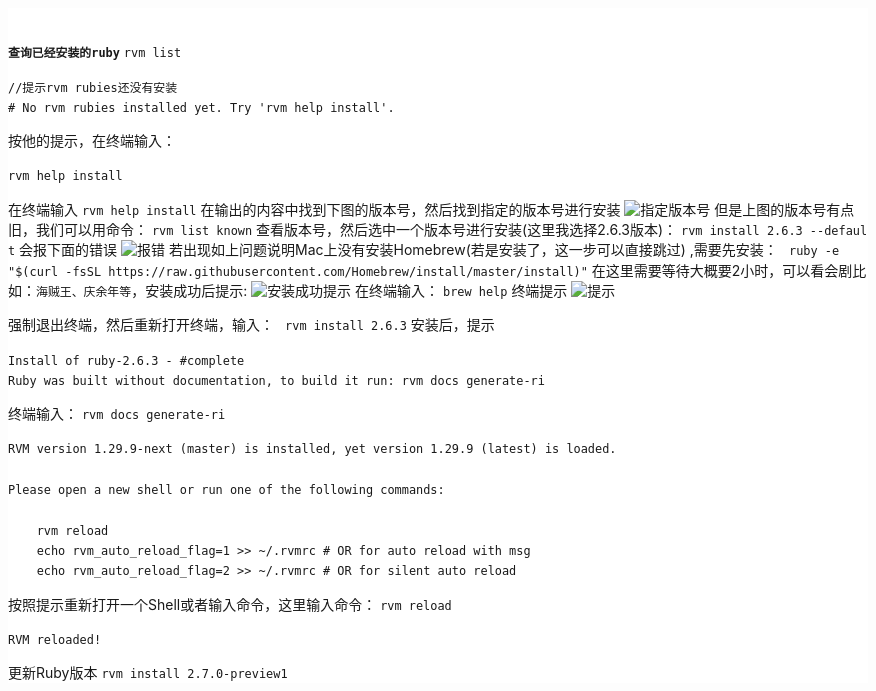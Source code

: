 
<br/>

**`查询已经安装的ruby`**
`rvm list`
```
//提示rvm rubies还没有安装
# No rvm rubies installed yet. Try 'rvm help install'.
```
按他的提示，在终端输入：
```
rvm help install
```
在终端输入
`rvm help install`
在输出的内容中找到下图的版本号，然后找到指定的版本号进行安装
![指定版本号](https://upload-images.jianshu.io/upload_images/2959789-65d49892477c169d.png?imageMogr2/auto-orient/strip%7CimageView2/2/w/1240)
但是上图的版本号有点旧，我们可以用命令：
`rvm list known`
查看版本号，然后选中一个版本号进行安装(这里我选择2.6.3版本)：
`rvm install 2.6.3 --default`
会报下面的错误
![报错](https://upload-images.jianshu.io/upload_images/2959789-aa1b863c9dd52bd8.png?imageMogr2/auto-orient/strip%7CimageView2/2/w/1240)
若出现如上问题说明Mac上没有安装Homebrew(若是安装了，这一步可以直接跳过) ,需要先安装：
` ruby -e "$(curl -fsSL https://raw.githubusercontent.com/Homebrew/install/master/install)"`
在这里需要等待大概要2小时，可以看会剧比如：`海贼王、庆余年等`，安装成功后提示:
![安装成功提示](https://upload-images.jianshu.io/upload_images/2959789-2368f35b3b34d5d3.png?imageMogr2/auto-orient/strip%7CimageView2/2/w/1240)
在终端输入：
`brew help`
终端提示
![提示](https://upload-images.jianshu.io/upload_images/2959789-d09d056de35bc769.png?imageMogr2/auto-orient/strip%7CimageView2/2/w/1240)

强制退出终端，然后重新打开终端，输入：
` rvm install 2.6.3`
安装后，提示
```
Install of ruby-2.6.3 - #complete 
Ruby was built without documentation, to build it run: rvm docs generate-ri
```
终端输入：
`rvm docs generate-ri`
```
RVM version 1.29.9-next (master) is installed, yet version 1.29.9 (latest) is loaded.

Please open a new shell or run one of the following commands:

    rvm reload
    echo rvm_auto_reload_flag=1 >> ~/.rvmrc # OR for auto reload with msg
    echo rvm_auto_reload_flag=2 >> ~/.rvmrc # OR for silent auto reload
```
按照提示重新打开一个Shell或者输入命令，这里输入命令：
`rvm reload`
```
RVM reloaded!
```
更新Ruby版本
`rvm install 2.7.0-preview1`
